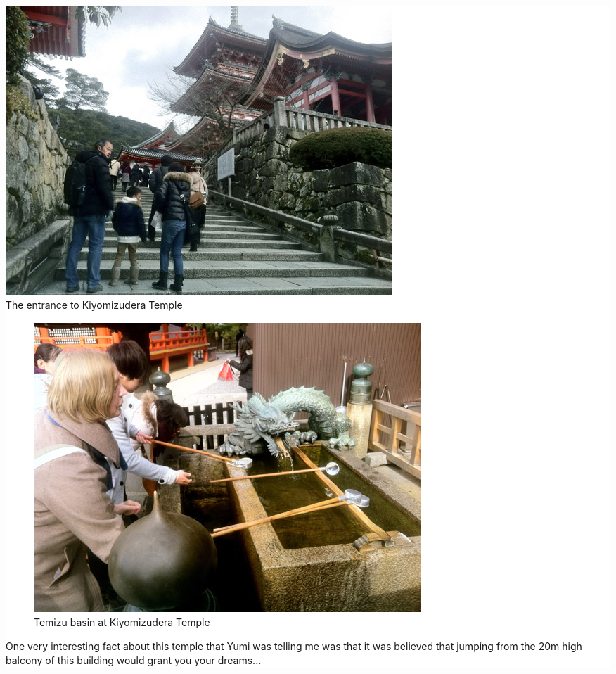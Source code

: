 <img src="/images/2012/01/temple.jpg" alt="The entrance to Kiyomizudera Temple" />
<figcaption>The entrance to Kiyomizudera Temple</figcaption>
</figure>

<figure>
<img src="/images/2012/01/temizu.jpg" alt="Temizu basin at Kiyomizudera Temple" />
<figcaption>Temizu basin at Kiyomizudera Temple</figcaption>
</figure>

One very interesting fact about this temple that Yumi was telling me was that it was believed that jumping from the 20m high balcony of this building would grant you your dreams...
